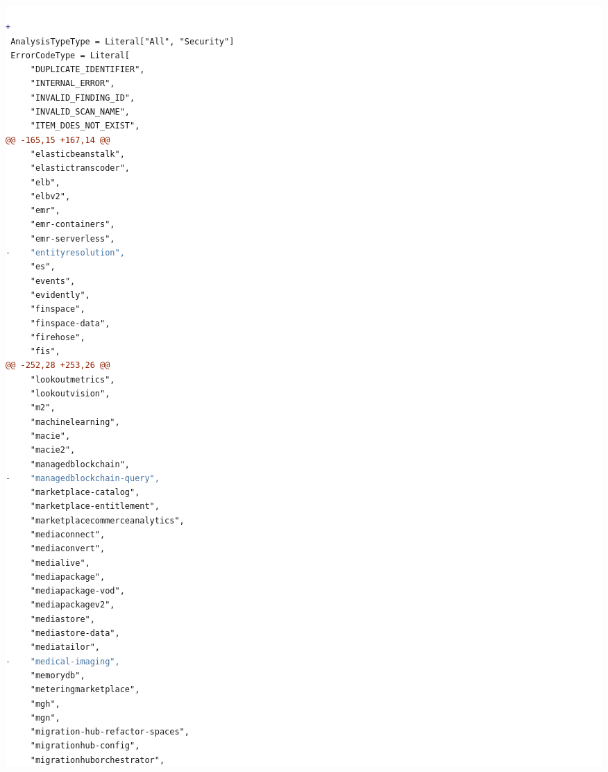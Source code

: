 ```diff
 
+
 AnalysisTypeType = Literal["All", "Security"]
 ErrorCodeType = Literal[
     "DUPLICATE_IDENTIFIER",
     "INTERNAL_ERROR",
     "INVALID_FINDING_ID",
     "INVALID_SCAN_NAME",
     "ITEM_DOES_NOT_EXIST",
@@ -165,15 +167,14 @@
     "elasticbeanstalk",
     "elastictranscoder",
     "elb",
     "elbv2",
     "emr",
     "emr-containers",
     "emr-serverless",
-    "entityresolution",
     "es",
     "events",
     "evidently",
     "finspace",
     "finspace-data",
     "firehose",
     "fis",
@@ -252,28 +253,26 @@
     "lookoutmetrics",
     "lookoutvision",
     "m2",
     "machinelearning",
     "macie",
     "macie2",
     "managedblockchain",
-    "managedblockchain-query",
     "marketplace-catalog",
     "marketplace-entitlement",
     "marketplacecommerceanalytics",
     "mediaconnect",
     "mediaconvert",
     "medialive",
     "mediapackage",
     "mediapackage-vod",
     "mediapackagev2",
     "mediastore",
     "mediastore-data",
     "mediatailor",
-    "medical-imaging",
     "memorydb",
     "meteringmarketplace",
     "mgh",
     "mgn",
     "migration-hub-refactor-spaces",
     "migrationhub-config",
     "migrationhuborchestrator",
```
